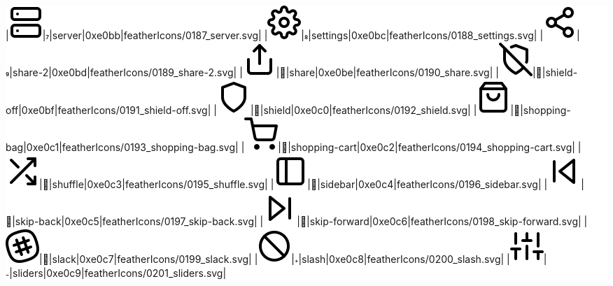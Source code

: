 |![](featherIcons/0187_server.svg)||server|0xe0bb|featherIcons/0187_server.svg|
|![](featherIcons/0188_settings.svg)||settings|0xe0bc|featherIcons/0188_settings.svg|
|![](featherIcons/0189_share-2.svg)||share-2|0xe0bd|featherIcons/0189_share-2.svg|
|![](featherIcons/0190_share.svg)||share|0xe0be|featherIcons/0190_share.svg|
|![](featherIcons/0191_shield-off.svg)||shield-off|0xe0bf|featherIcons/0191_shield-off.svg|
|![](featherIcons/0192_shield.svg)||shield|0xe0c0|featherIcons/0192_shield.svg|
|![](featherIcons/0193_shopping-bag.svg)||shopping-bag|0xe0c1|featherIcons/0193_shopping-bag.svg|
|![](featherIcons/0194_shopping-cart.svg)||shopping-cart|0xe0c2|featherIcons/0194_shopping-cart.svg|
|![](featherIcons/0195_shuffle.svg)||shuffle|0xe0c3|featherIcons/0195_shuffle.svg|
|![](featherIcons/0196_sidebar.svg)||sidebar|0xe0c4|featherIcons/0196_sidebar.svg|
|![](featherIcons/0197_skip-back.svg)||skip-back|0xe0c5|featherIcons/0197_skip-back.svg|
|![](featherIcons/0198_skip-forward.svg)||skip-forward|0xe0c6|featherIcons/0198_skip-forward.svg|
|![](featherIcons/0199_slack.svg)||slack|0xe0c7|featherIcons/0199_slack.svg|
|![](featherIcons/0200_slash.svg)||slash|0xe0c8|featherIcons/0200_slash.svg|
|![](featherIcons/0201_sliders.svg)||sliders|0xe0c9|featherIcons/0201_sliders.svg|